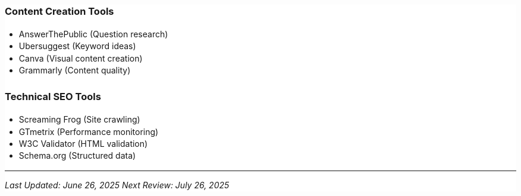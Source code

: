 ### **Content Creation Tools**
- AnswerThePublic (Question research)
- Ubersuggest (Keyword ideas)
- Canva (Visual content creation)
- Grammarly (Content quality)

### **Technical SEO Tools**
- Screaming Frog (Site crawling)
- GTmetrix (Performance monitoring)
- W3C Validator (HTML validation)
- Schema.org (Structured data)

---

*Last Updated: June 26, 2025*
*Next Review: July 26, 2025*
